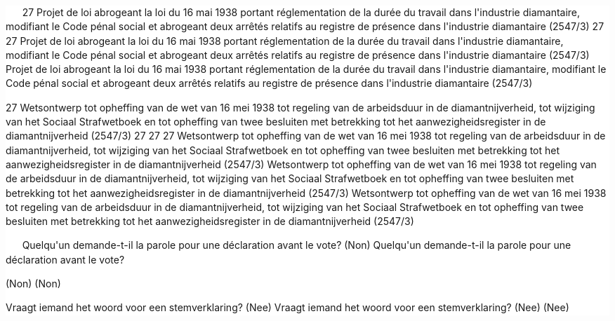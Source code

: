  
 
 
27 Projet de loi abrogeant la loi du 16 mai 1938 portant
réglementation de la durée du travail dans l'industrie diamantaire, modifiant
le Code pénal social et abrogeant deux arrêtés relatifs au registre de présence
dans l'industrie diamantaire (2547/3)
27
27
 Projet de loi abrogeant la loi du 16 mai 1938 portant
réglementation de la durée du travail dans l'industrie diamantaire, modifiant
le Code pénal social et abrogeant deux arrêtés relatifs au registre de présence
dans l'industrie diamantaire (2547/3)
 Projet de loi abrogeant la loi du 16 mai 1938 portant
réglementation de la durée du travail dans l'industrie diamantaire, modifiant
le Code pénal social et abrogeant deux arrêtés relatifs au registre de présence
dans l'industrie diamantaire (2547/3)

27 Wetsontwerp tot
opheffing van de wet van 16 mei 1938 tot regeling van de arbeidsduur
in de diamantnijverheid, tot wijziging van het Sociaal Strafwetboek en tot
opheffing van twee besluiten met betrekking tot het aanwezigheids­register in
de diamantnijverheid (2547/3)
27
27
27
 Wetsontwerp tot
opheffing van de wet van 16 mei 1938 tot regeling van de arbeidsduur
in de diamantnijverheid, tot wijziging van het Sociaal Strafwetboek en tot
opheffing van twee besluiten met betrekking tot het aanwezigheids­register in
de diamantnijverheid (2547/3)
 Wetsontwerp tot
opheffing van de wet van 16 mei 1938 tot regeling van de arbeidsduur
in de diamantnijverheid, tot wijziging van het Sociaal Strafwetboek en tot
opheffing van twee besluiten met betrekking tot het aanwezigheids­register in
de diamantnijverheid (2547/3)
 Wetsontwerp tot
opheffing van de wet van 16 mei 1938 tot regeling van de arbeidsduur
in de diamantnijverheid, tot wijziging van het Sociaal Strafwetboek en tot
opheffing van twee besluiten met betrekking tot het aanwezigheids­register in
de diamantnijverheid (2547/3)


 
 
 
Quelqu'un demande-t-il la parole pour une
déclaration avant le vote? (Non)
Quelqu'un demande-t-il la parole pour une
déclaration avant le vote? 
 
(Non)
(Non)


Vraagt iemand het woord voor een
stemverklaring? (Nee)
Vraagt iemand het woord voor een
stemverklaring? (Nee)
 (Nee)
 